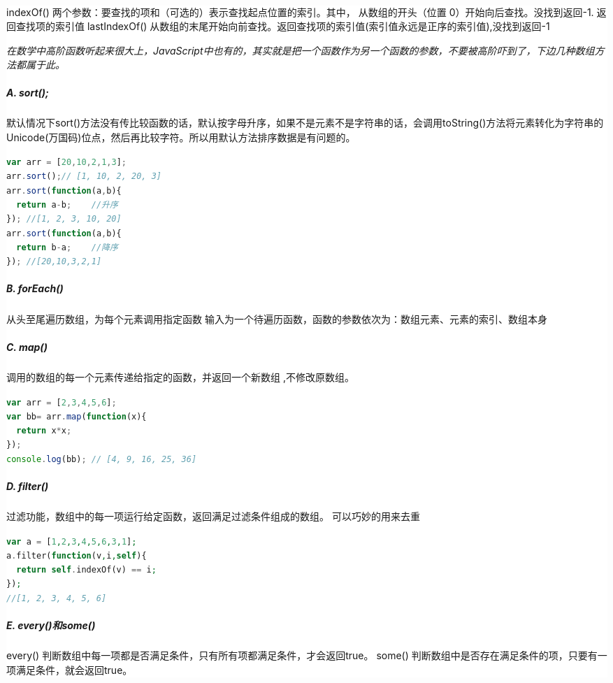 indexOf() 两个参数：要查找的项和（可选的）表示查找起点位置的索引。其中， 从数组的开头（位置 0）开始向后查找。没找到返回-1. 返回查找项的索引值
 lastIndexOf() 从数组的末尾开始向前查找。返回查找项的索引值(索引值永远是正序的索引值),没找到返回-1

*在数学中高阶函数听起来很大上，JavaScript中也有的，其实就是把一个函数作为另一个函数的参数，不要被高阶吓到了，下边几种数组方法都属于此。*

##### A. sort();

默认情况下sort()方法没有传比较函数的话，默认按字母升序，如果不是元素不是字符串的话，会调用toString()方法将元素转化为字符串的Unicode(万国码)位点，然后再比较字符。所以用默认方法排序数据是有问题的。

```jsx
var arr = [20,10,2,1,3];
arr.sort();// [1, 10, 2, 20, 3]
arr.sort(function(a,b){
  return a-b;    //升序
}); //[1, 2, 3, 10, 20]
arr.sort(function(a,b){
  return b-a;    //降序
}); //[20,10,3,2,1]
```

##### B. forEach()

从头至尾遍历数组，为每个元素调用指定函数
 输入为一个待遍历函数，函数的参数依次为：数组元素、元素的索引、数组本身

##### C. map()

调用的数组的每一个元素传递给指定的函数，并返回一个新数组 ,不修改原数组。



```jsx
var arr = [2,3,4,5,6];
var bb= arr.map(function(x){
  return x*x;
});
console.log(bb); // [4, 9, 16, 25, 36]
```

##### D. filter()

过滤功能，数组中的每一项运行给定函数，返回满足过滤条件组成的数组。
可以巧妙的用来去重



```php
var a = [1,2,3,4,5,6,3,1];
a.filter(function(v,i,self){
  return self.indexOf(v) == i;
});
//[1, 2, 3, 4, 5, 6]
```

##### E. every()和some()

every() 判断数组中每一项都是否满足条件，只有所有项都满足条件，才会返回true。
some() 判断数组中是否存在满足条件的项，只要有一项满足条件，就会返回true。
